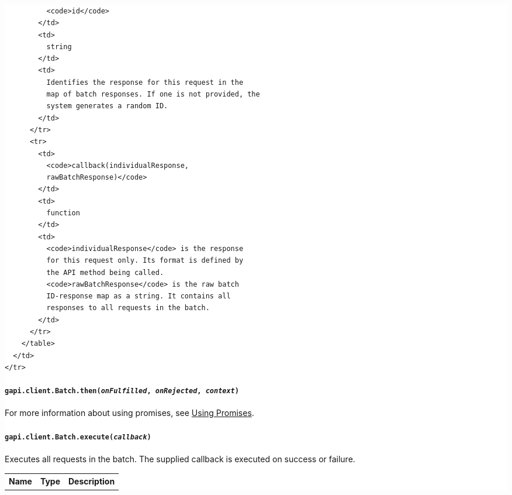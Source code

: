               <code>id</code>
            </td>
            <td>
              string
            </td>
            <td>
              Identifies the response for this request in the
              map of batch responses. If one is not provided, the
              system generates a random ID.
            </td>
          </tr>
          <tr>
            <td>
              <code>callback(individualResponse,
              rawBatchResponse)</code>
            </td>
            <td>
              function
            </td>
            <td>
              <code>individualResponse</code> is the response
              for this request only. Its format is defined by
              the API method being called.
              <code>rawBatchResponse</code> is the raw batch
              ID-response map as a string. It contains all
              responses to all requests in the batch.
            </td>
          </tr>
        </table>
      </td>
    </tr>
  </table>
</section>
<section id="gapiclientBatchthen">
  <h4>
    <code>gapi.client.Batch.then(<var class=
    "apiparam">onFulfilled</var>, <var class=
    "apiparam">onRejected</var>, <var class=
    "apiparam">context</var>)</code>
  </h4>
  <p>
    For more information about using promises, see
    <a href="/api-client-library/javascript/features/promises">Using Promises</a>.
  </p>
</section>
<section id="gapiclientBatchexecute">
  <h4>
    <code>gapi.client.Batch.execute(<var class=
    "apiparam">callback</var>)</code>
  </h4>
  <p>
    Executes all requests in the batch. The supplied callback
    is executed on success or failure.
  </p>
  <table>
    <tr>
      <th>
        Name
      </th>
      <th>
        Type
      </th>
      <th>
        Description